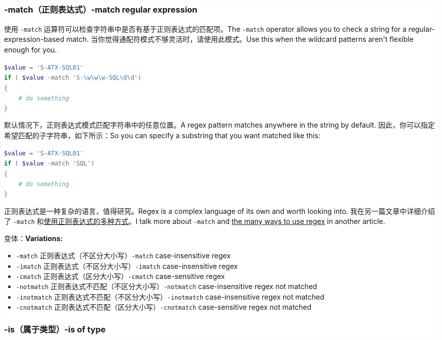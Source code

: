 ### <a name="-match-regular-expression"></a><span data-ttu-id="fb079-183">-match（正则表达式）</span><span class="sxs-lookup"><span data-stu-id="fb079-183">-match regular expression</span></span>

<span data-ttu-id="fb079-184">使用 `-match` 运算符可以检查字符串中是否有基于正则表达式的匹配项。</span><span class="sxs-lookup"><span data-stu-id="fb079-184">The `-match` operator allows you to check a string for a regular-expression-based match.</span></span> <span data-ttu-id="fb079-185">当你觉得通配符模式不够灵活时，请使用此模式。</span><span class="sxs-lookup"><span data-stu-id="fb079-185">Use this when the wildcard patterns aren't flexible enough for you.</span></span>

```powershell
$value = 'S-ATX-SQL01'
if ( $value -match 'S-\w\w\w-SQL\d\d')
{
    # do something
}
```

<span data-ttu-id="fb079-186">默认情况下，正则表达式模式匹配字符串中的任意位置。</span><span class="sxs-lookup"><span data-stu-id="fb079-186">A regex pattern matches anywhere in the string by default.</span></span> <span data-ttu-id="fb079-187">因此，你可以指定希望匹配的子字符串，如下所示：</span><span class="sxs-lookup"><span data-stu-id="fb079-187">So you can specify a substring that you want matched like this:</span></span>

```powershell
$value = 'S-ATX-SQL01'
if ( $value -match 'SQL')
{
    # do something
}
```

<span data-ttu-id="fb079-188">正则表达式是一种复杂的语言，值得研究。</span><span class="sxs-lookup"><span data-stu-id="fb079-188">Regex is a complex language of its own and worth looking into.</span></span> <span data-ttu-id="fb079-189">我在另一篇文章中详细介绍了 `-match` 和[使用正则表达式的多种方式][]。</span><span class="sxs-lookup"><span data-stu-id="fb079-189">I talk more about `-match` and [the many ways to use regex][] in another article.</span></span>

<span data-ttu-id="fb079-190">变体：</span><span class="sxs-lookup"><span data-stu-id="fb079-190">**Variations:**</span></span>

- <span data-ttu-id="fb079-191">`-match` 正则表达式（不区分大小写）</span><span class="sxs-lookup"><span data-stu-id="fb079-191">`-match` case-insensitive regex</span></span>
- <span data-ttu-id="fb079-192">`-imatch` 正则表达式（不区分大小写）</span><span class="sxs-lookup"><span data-stu-id="fb079-192">`-imatch` case-insensitive regex</span></span>
- <span data-ttu-id="fb079-193">`-cmatch` 正则表达式（区分大小写）</span><span class="sxs-lookup"><span data-stu-id="fb079-193">`-cmatch` case-sensitive regex</span></span>
- <span data-ttu-id="fb079-194">`-notmatch` 正则表达式不匹配（不区分大小写）</span><span class="sxs-lookup"><span data-stu-id="fb079-194">`-notmatch` case-insensitive regex not matched</span></span>
- <span data-ttu-id="fb079-195">`-inotmatch` 正则表达式不匹配（不区分大小写）</span><span class="sxs-lookup"><span data-stu-id="fb079-195">`-inotmatch` case-insensitive regex not matched</span></span>
- <span data-ttu-id="fb079-196">`-cnotmatch` 正则表达式不匹配（区分大小写）</span><span class="sxs-lookup"><span data-stu-id="fb079-196">`-cnotmatch` case-sensitive regex not matched</span></span>

### <a name="-is-of-type"></a><span data-ttu-id="fb079-197">-is（属于类型）</span><span class="sxs-lookup"><span data-stu-id="fb079-197">-is of type</span></span>


[原始版本]: https://powershellexplained.com/2019-08-11-PowerShell-if-then-else-equals-operator/
[original version]: https://powershellexplained.com/2019-08-11-PowerShell-if-then-else-equals-operator/
[powershellexplained.com]: https://powershellexplained.com/
[@KevinMarquette]: https://twitter.com/KevinMarquette
[if]: /powershell/module/microsoft.powershell.core/about/about_if
[位运算符]: https://powershellexplained.com/powershell/module/microsoft.powershell.core/about/about_arithmetic_operators#bitwise-operators
[bitwise operators]: https://powershellexplained.com/powershell/module/microsoft.powershell.core/about/about_arithmetic_operators#bitwise-operators
[使用正则表达式的多种方式]: https://powershellexplained.com/2017-07-31-Powershell-regex-regular-expression/
[the many ways to use regex]: https://powershellexplained.com/2017-07-31-Powershell-regex-regular-expression/
[关于异常的各项须知内容]: everything-about-exceptions.md
[everything you ever wanted to know about exceptions]: everything-about-exceptions.md
[关于 $null 的各项须知内容]: everything-about-null.md
[everything you wanted to know about $null]: everything-about-null.md
[Prasoon Karunan V]: https://twitter.com/prasoonkarunan
[关于 switch 语句的各项须知内容]: everything-about-switch.md
[everything you ever wanted to know about the switch statement]: everything-about-switch.md
[Invoke-SnowSql]: https://github.com/loanDepot/SnowSQL/blob/a3731b52e4ab4ecb503fb81e2d8cb131e8f90410/SnowSQL/public/Invoke-SnowSql.ps1#L90